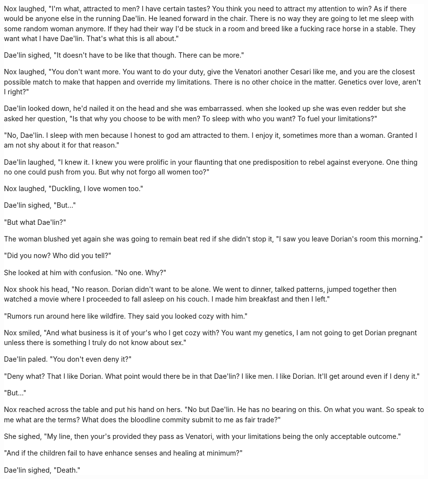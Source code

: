 Nox laughed, "I'm what, attracted to men?  I have certain tastes?  You think you need to attract my attention to win?  As if there would be anyone else in the running Dae'lin.  He leaned forward in the chair.  There is no way they are going to let me sleep with some random woman anymore.  If they had their way I'd be stuck in a room and breed like a fucking race horse in a stable.  They want what I have Dae'lin.  That's what this is all about."

Dae'lin sighed, "It doesn't have to be like that though.  There can be more."

Nox laughed, "You don't want more.  You want to do your duty, give the Venatori another Cesari like me, and you are the closest possible match to make that happen and override my limitations.  There is no other choice in the matter.  Genetics over love, aren't I right?"

Dae'lin looked down, he'd nailed it on the head and she was embarrassed.  when she looked up she was even redder but she asked her question, "Is that why you choose to be with men?  To sleep with who you want?  To fuel your limitations?"

"No, Dae'lin.  I sleep with men because I honest to god am attracted to them.  I enjoy it, sometimes more than a woman.  Granted I am not shy about it for that reason."

Dae'lin laughed, "I knew it.  I knew you were prolific in your flaunting that one predisposition to rebel against everyone.  One thing no one could push from you.  But why not forgo all women too?"

Nox laughed, "Duckling, I love women too."

Dae'lin sighed, "But..."

"But what Dae'lin?"

The woman blushed yet again she was going to remain beat red if she didn't stop it, "I saw you leave Dorian's room this morning."

"Did you now?  Who did you tell?"

She looked at him with confusion.  "No one.  Why?"

Nox shook his head, "No reason.  Dorian didn't want to be alone.  We went to dinner, talked patterns, jumped together then watched a movie where I proceeded to fall asleep on his couch.  I made him breakfast and then I left."

"Rumors run around here like wildfire.  They said you looked cozy with him."

Nox smiled, "And what business is it of your's who I get cozy with?  You want my genetics, I am not going to get Dorian pregnant unless there is something I truly do not know about sex."

Dae'lin paled.  "You don't even deny it?"

"Deny what?  That I like Dorian.  What point would there be in that Dae'lin?  I like men.  I like Dorian.  It'll get around even if I deny it."

"But..."  

Nox reached across the table and put his hand on hers. "No but Dae'lin.  He has no bearing on this.  On what you want.  So speak to me what are the terms?  What does the bloodline commity submit to me as fair trade?"

She sighed, "My line, then your's provided they pass as Venatori, with your limitations being the only acceptable outcome."

"And if the children fail to have enhance senses and healing at minimum?"

Dae'lin sighed, "Death."
